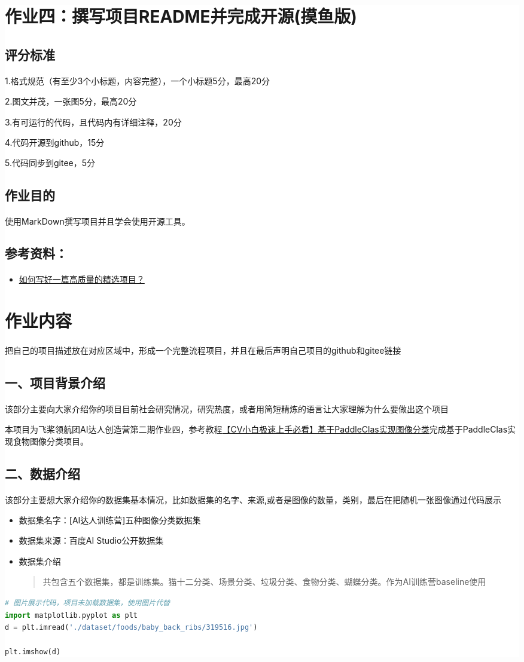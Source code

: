 # 作业四：撰写项目README并完成开源(摸鱼版)



## 评分标准

1.格式规范（有至少3个小标题，内容完整），一个小标题5分，最高20分

2.图文并茂，一张图5分，最高20分

3.有可运行的代码，且代码内有详细注释，20分

4.代码开源到github，15分

5.代码同步到gitee，5分

## 作业目的
使用MarkDown撰写项目并且学会使用开源工具。



## 参考资料：
- [如何写好一篇高质量的精选项目？](https://aistudio.baidu.com/aistudio/projectdetail/2175889)



# 作业内容

把自己的项目描述放在对应区域中，形成一个完整流程项目，并且在最后声明自己项目的github和gitee链接



## 一、项目背景介绍

该部分主要向大家介绍你的项目目前社会研究情况，研究热度，或者用简短精炼的语言让大家理解为什么要做出这个项目

本项目为飞桨领航团AI达人创造营第二期作业四，参考教程[【CV小白极速上手必看】基于PaddleClas实现图像分类](https://aistudio.baidu.com/ibdcpu6/user/296307/3516036/files/http%3A?_xsrf=2|3bec468d|b5809bdd744d5e6d2b3b79b08d14e469|1644580444)完成基于PaddleClas实现食物图像分类项目。



## 二、数据介绍

该部分主要想大家介绍你的数据集基本情况，比如数据集的名字、来源,或者是图像的数量，类别，最后在把随机一张图像通过代码展示

- 数据集名字：[AI达人训练营]五种图像分类数据集

- 数据集来源：百度AI Studio公开数据集

- 数据集介绍

  > 共包含五个数据集，都是训练集。猫十二分类、场景分类、垃圾分类、食物分类、蝴蝶分类。作为AI训练营baseline使用



```python
# 图片展示代码，项目未加载数据集，使用图片代替
import matplotlib.pyplot as plt
d = plt.imread('./dataset/foods/baby_back_ribs/319516.jpg')

plt.imshow(d)
```
